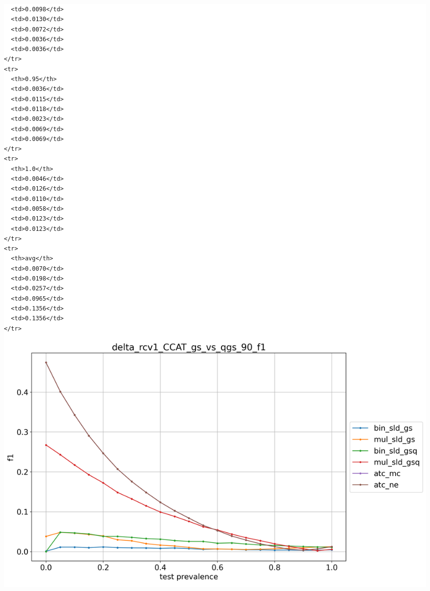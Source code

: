       <td>0.0098</td>
      <td>0.0130</td>
      <td>0.0072</td>
      <td>0.0036</td>
      <td>0.0036</td>
    </tr>
    <tr>
      <th>0.95</th>
      <td>0.0036</td>
      <td>0.0115</td>
      <td>0.0118</td>
      <td>0.0023</td>
      <td>0.0069</td>
      <td>0.0069</td>
    </tr>
    <tr>
      <th>1.0</th>
      <td>0.0046</td>
      <td>0.0126</td>
      <td>0.0110</td>
      <td>0.0058</td>
      <td>0.0123</td>
      <td>0.0123</td>
    </tr>
    <tr>
      <th>avg</th>
      <td>0.0070</td>
      <td>0.0198</td>
      <td>0.0257</td>
      <td>0.0965</td>
      <td>0.1356</td>
      <td>0.1356</td>
    </tr>
  </tbody>
</table>

![plot_delta](plot/delta_rcv1_CCAT_gs_vs_qgs_90_f1.png)